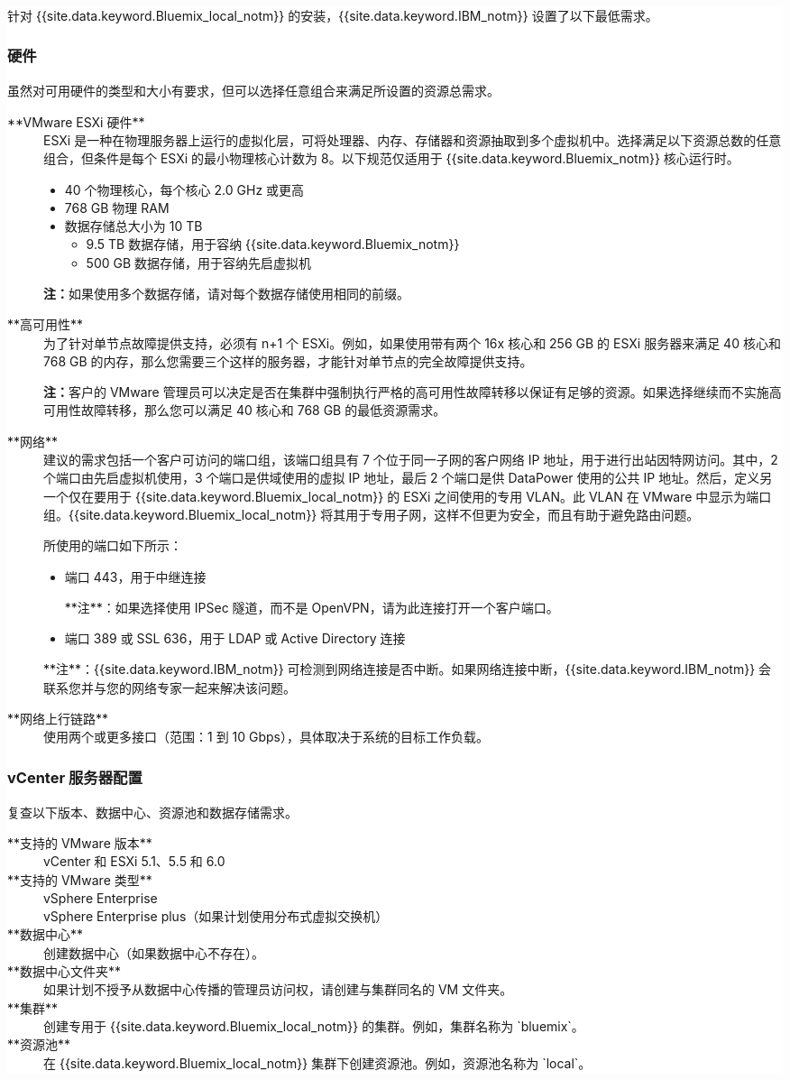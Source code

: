 针对 {{site.data.keyword.Bluemix_local_notm}} 的安装，{{site.data.keyword.IBM_notm}} 设置了以下最低需求。

### 硬件

虽然对可用硬件的类型和大小有要求，但可以选择任意组合来满足所设置的资源总需求。

<dl>
<dt>**VMware ESXi 硬件**</dt>
<dd>
ESXi 是一种在物理服务器上运行的虚拟化层，可将处理器、内存、存储器和资源抽取到多个虚拟机中。选择满足以下资源总数的任意组合，但条件是每个 ESXi 的最小物理核心计数为 8。以下规范仅适用于 {{site.data.keyword.Bluemix_notm}} 核心运行时。
<ul>
<li>40 个物理核心，每个核心 2.0 GHz 或更高</li>
<li>768 GB 物理 RAM</li>
<li>数据存储总大小为 10 TB<ul>
<li>9.5 TB 数据存储，用于容纳 {{site.data.keyword.Bluemix_notm}}</li>
<li>500 GB 数据存储，用于容纳先启虚拟机</li>
</ul>
</li>
</ul>
<p><strong>注：</strong>如果使用多个数据存储，请对每个数据存储使用相同的前缀。</p>
</dd>
<dt>**高可用性**</dt>
<dd>
为了针对单节点故障提供支持，必须有 n+1 个 ESXi。例如，如果使用带有两个 16x 核心和 256 GB 的 ESXi 服务器来满足 40 核心和 768 GB 的内存，那么您需要三个这样的服务器，才能针对单节点的完全故障提供支持。
<p><strong>注：</strong>客户的 VMware 管理员可以决定是否在集群中强制执行严格的高可用性故障转移以保证有足够的资源。如果选择继续而不实施高可用性故障转移，那么您可以满足 40 核心和 768 GB 的最低资源需求。</p>
</dd>
<dt>**网络**</dt>
<dd>
建议的需求包括一个客户可访问的端口组，该端口组具有 7 个位于同一子网的客户网络 IP 地址，用于进行出站因特网访问。其中，2 个端口由先启虚拟机使用，3 个端口是供域使用的虚拟 IP 地址，最后 2 个端口是供 DataPower 使用的公共 IP 地址。然后，定义另一个仅在要用于 {{site.data.keyword.Bluemix_local_notm}} 的 ESXi 之间使用的专用 VLAN。此 VLAN 在 VMware 中显示为端口组。{{site.data.keyword.Bluemix_local_notm}} 将其用于专用子网，这样不但更为安全，而且有助于避免路由问题。<br />
<p>所使用的端口如下所示：</p>
<ul>
<li>端口 443，用于中继连接<p>**注**：如果选择使用 IPSec 隧道，而不是 OpenVPN，请为此连接打开一个客户端口。</p></li>
<li>端口 389 或 SSL 636，用于 LDAP 或 Active Directory 连接</li>
</ul>
<p>**注**：{{site.data.keyword.IBM_notm}} 可检测到网络连接是否中断。如果网络连接中断，{{site.data.keyword.IBM_notm}} 会联系您并与您的网络专家一起来解决该问题。</p>
</dd>
<dt>**网络上行链路**</dt>
<dd>使用两个或更多接口（范围：1 到 10 Gbps），具体取决于系统的目标工作负载。</dd>
</dl>

### vCenter 服务器配置

复查以下版本、数据中心、资源池和数据存储需求。

<dl>
<dt>**支持的 VMware 版本**</dt>
<dd>vCenter 和 ESXi 5.1、5.5 和 6.0</dd>
<dt>**支持的 VMware 类型**</dt>
<dd>vSphere Enterprise<br />
vSphere Enterprise plus（如果计划使用分布式虚拟交换机）</dd>
<dt>**数据中心**</dt>
<dd>创建数据中心（如果数据中心不存在）。</dd>
<dt>**数据中心文件夹**</dt>
<dd>如果计划不授予从数据中心传播的管理员访问权，请创建与集群同名的 VM 文件夹。</dd>
<dt>**集群**</dt>
<dd>创建专用于 {{site.data.keyword.Bluemix_local_notm}} 的集群。例如，集群名称为 `bluemix`。</dd>
<dt>**资源池**</dt>
<dd>在 {{site.data.keyword.Bluemix_local_notm}} 集群下创建资源池。例如，资源池名称为 `local`。</dd>